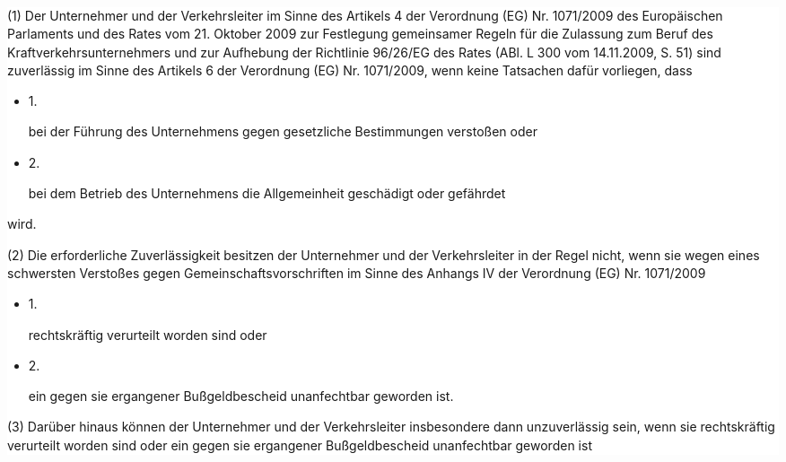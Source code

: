 <div class="jurAbsatz">

(1) Der Unternehmer und der Verkehrsleiter im Sinne des Artikels 4 der
Verordnung (EG) Nr. 1071/2009 des Europäischen Parlaments und des Rates
vom 21. Oktober 2009 zur Festlegung gemeinsamer Regeln für die Zulassung
zum Beruf des Kraftverkehrsunternehmers und zur Aufhebung der Richtlinie
96/26/EG des Rates (ABl. L 300 vom 14.11.2009, S. 51) sind zuverlässig
im Sinne des Artikels 6 der Verordnung (EG)
<span style="white-space: nowrap">Nr. 1071/2009,</span> wenn keine
Tatsachen dafür vorliegen, dass

  - 1\.
    
    <div style="">
    
    bei der Führung des Unternehmens gegen gesetzliche Bestimmungen
    verstoßen oder
    
    </div>

  - 2\.
    
    <div style="">
    
    bei dem Betrieb des Unternehmens die Allgemeinheit geschädigt oder
    gefährdet
    
    </div>

wird.

</div>

<div class="jurAbsatz">

(2) Die erforderliche Zuverlässigkeit besitzen der Unternehmer und der
Verkehrsleiter in der Regel nicht, wenn sie wegen eines schwersten
Verstoßes gegen Gemeinschaftsvorschriften im Sinne des Anhangs IV der
Verordnung (EG) Nr. 1071/2009

  - 1\.
    
    <div style="">
    
    rechtskräftig verurteilt worden sind oder
    
    </div>

  - 2\.
    
    <div style="">
    
    ein gegen sie ergangener Bußgeldbescheid unanfechtbar geworden ist.
    
    </div>

</div>

<div class="jurAbsatz">

(3) Darüber hinaus können der Unternehmer und der Verkehrsleiter
insbesondere dann unzuverlässig sein, wenn sie rechtskräftig verurteilt
worden sind oder ein gegen sie ergangener Bußgeldbescheid unanfechtbar
geworden ist
